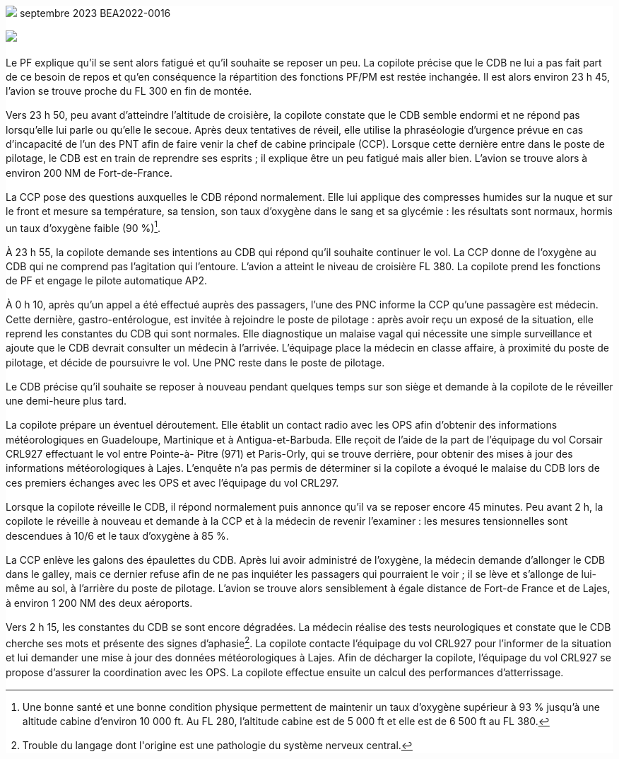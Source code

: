 ![](Aspose.Words.43464729-76df-426f-9c7e-03fd3879da55.006.png) septembre 2023  BEA2022-0016

![](Aspose.Words.43464729-76df-426f-9c7e-03fd3879da55.007.png)

Le PF explique qu’il se sent alors fatigué et qu’il souhaite se reposer un peu. La copilote précise que le CDB ne lui a pas fait part de ce besoin de repos et qu’en conséquence la répartition des fonctions PF/PM est restée inchangée. Il est alors environ 23 h 45, l’avion se trouve proche du FL 300 en fin de montée. 

Vers 23 h 50, peu avant d’atteindre l’altitude de croisière, la copilote constate que le CDB semble endormi et ne répond pas lorsqu’elle lui parle ou qu’elle le secoue. Après deux tentatives de réveil, elle utilise la phraséologie d’urgence prévue en cas d’incapacité de l’un des PNT afin de faire venir la chef de cabine principale (CCP). Lorsque cette dernière entre dans le poste de pilotage, le CDB est en train de reprendre ses esprits ; il explique être un peu fatigué mais aller bien. L’avion se trouve alors à environ 200 NM de Fort-de-France. 

La  CCP  pose  des  questions  auxquelles  le  CDB  répond  normalement.  Elle  lui  applique  des compresses humides sur la nuque et sur le front et mesure sa température, sa tension, son taux d’oxygène dans le sang et sa glycémie : les résultats sont normaux, hormis un taux d’oxygène faible (90 %)[^6]. 

À 23 h 55, la copilote demande ses intentions au CDB qui répond qu’il souhaite continuer le vol. La CCP donne de l’oxygène au CDB qui ne comprend pas l’agitation qui l’entoure. L’avion a atteint le niveau de croisière FL 380. La copilote prend les fonctions de PF et engage le pilote automatique AP2. 

À 0 h 10, après qu’un appel a été effectué auprès des passagers, l’une des PNC informe la CCP qu’une passagère est médecin. Cette dernière, gastro-entérologue, est invitée à rejoindre le poste de pilotage : après avoir reçu un exposé de la situation, elle reprend les constantes du CDB qui sont normales. Elle diagnostique un malaise vagal qui nécessite une simple surveillance et ajoute que le CDB devrait consulter un médecin à l’arrivée. L’équipage place la médecin en classe affaire, à proximité du poste de pilotage, et décide de poursuivre le vol. Une PNC reste dans le poste de pilotage. 

Le CDB précise qu’il souhaite se reposer à nouveau pendant quelques temps sur son siège et demande à la copilote de le réveiller une demi-heure plus tard. 

La copilote prépare un éventuel  déroutement. Elle établit un contact radio avec les OPS afin d’obtenir des informations météorologiques en Guadeloupe, Martinique et à Antigua-et-Barbuda. Elle reçoit de l’aide de la part de l’équipage du vol Corsair CRL927 effectuant le vol entre Pointe-à- Pitre (971) et Paris-Orly, qui se trouve derrière, pour obtenir des mises à jour des informations météorologiques à Lajes. L’enquête n’a pas permis de déterminer si la copilote a évoqué le malaise du CDB lors de ces premiers échanges avec les OPS et avec l’équipage du vol CRL297. 

Lorsque  la  copilote  réveille  le  CDB,  il  répond  normalement  puis  annonce  qu’il  va  se  reposer encore 45 minutes. Peu avant 2 h, la copilote le réveille à nouveau et demande à la CCP et à la médecin  de  revenir  l’examiner :  les  mesures  tensionnelles  sont  descendues  à  10/6  et  le  taux d’oxygène à 85 %. 

La CCP enlève les galons des épaulettes du CDB. Après lui avoir administré de l’oxygène, la médecin demande d’allonger le CDB dans le galley, mais ce dernier refuse afin de ne pas inquiéter les passagers qui pourraient le voir ; il se lève et s’allonge de lui-même au sol, à l’arrière du poste de pilotage. L’avion se trouve alors sensiblement à égale distance de Fort-de France et de Lajes, à environ 1 200 NM des deux aéroports. 

Vers  2 h 15,  les  constantes  du  CDB  se  sont  encore  dégradées.  La  médecin  réalise  des  tests neurologiques et constate que le CDB cherche ses mots et présente des signes d’aphasie[^7]. La copilote contacte l’équipage du vol CRL927 pour l’informer de la situation et lui demander une mise à jour des données météorologiques à Lajes. Afin de décharger la copilote, l’équipage du vol CRL927 se  propose  d’assurer  la  coordination  avec  les  OPS.  La  copilote  effectue  ensuite  un  calcul  des performances d’atterrissage. 


[^3]: Le glossaire des acronymes fréquemment utilisés par le BEA est disponible sur son[ site. ](https://bea.aero/glossaire/) 
[^4]: Extended-range Twin-engine Operations Performance Standards. 
[^5]: L’Airbus A330 est équipé de deux pilotes automatiques, l’AP1 étant commandé depuis la place de gauche et l’AP2 depuis la place de droite. 
[^6]: Une bonne santé et une bonne condition physique permettent de maintenir un taux d’oxygène supérieur à 93 % jusqu’à une altitude cabine d’environ 10 000 ft. Au FL 280, l’altitude cabine est de 5 000 ft et elle est de 6 500 ft au FL 380. 
[^7]: Trouble du langage dont l'origine est une pathologie du système nerveux central. 
[^8]: Accident Vasculaire Cérébral 
[^9]: L’équipage du vol CRL297 est alors persuadé que le diagnostic avait été établi en concertation avec le SAMU de Paris. 
[^10]: ` `*Minimum Equipment List*. 
[^11]: ` `*Digital Automatic Terminal Information Service* (Diffusion de messages ATIS par liaison de données). 
[^12]: Accident ischémique transitoire. 
[^13]: L’AVC peut être hémorragique (15 % des cas), un saignement de vaisseau provoque une compression du cerveau dans la boite  crânienne, ou  ischémique (infarctus cérébral, 85 % des cas), un vaisseau obstrué entraîne un manque d’oxygène dans une partie du cerveau 
[^14]: Notamment dans le cas d’un AVC ischémique, soit 85 % des cas, l’injection d’un médicament visant à dissoudre le caillot doit être pratiquée dans les 4 h 30 après la survenue de l’AVC. 
[^15]: Le SAMU dispose notamment d’informations actualisées sur les capacités de prise en charge médicale en fonction de la pathologie du patient et des destinations envisageables. 
[^16]: Face (paralysie faciale), Arms (paralysie de membre),* Speech (altération du langage), Time (risque vital et facteur temps, donc agir vite). 
[^17]: Le BEA a publié en février 2011 un bulletin Incident en Transport Aérien [(ITA n°12)](https://bea.aero/fileadmin/documents/ita/pdf/ita.012.pdf) consacré aux incapacités d’équipages de conduite. 